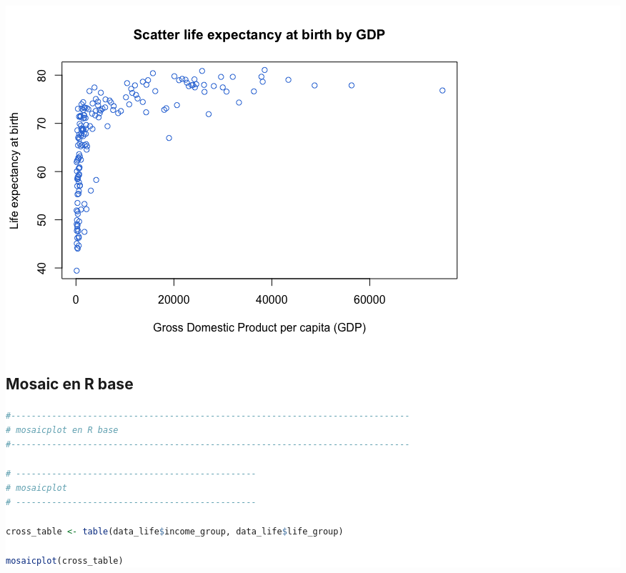 ![](clase_02_graficos_base_files/figure-gfm/unnamed-chunk-5-2.png)

## Mosaic en R base

``` r
#------------------------------------------------------------------------------
# mosaicplot en R base
#------------------------------------------------------------------------------

# -----------------------------------------------
# mosaicplot
# -----------------------------------------------

cross_table <- table(data_life$income_group, data_life$life_group)

mosaicplot(cross_table)
```

